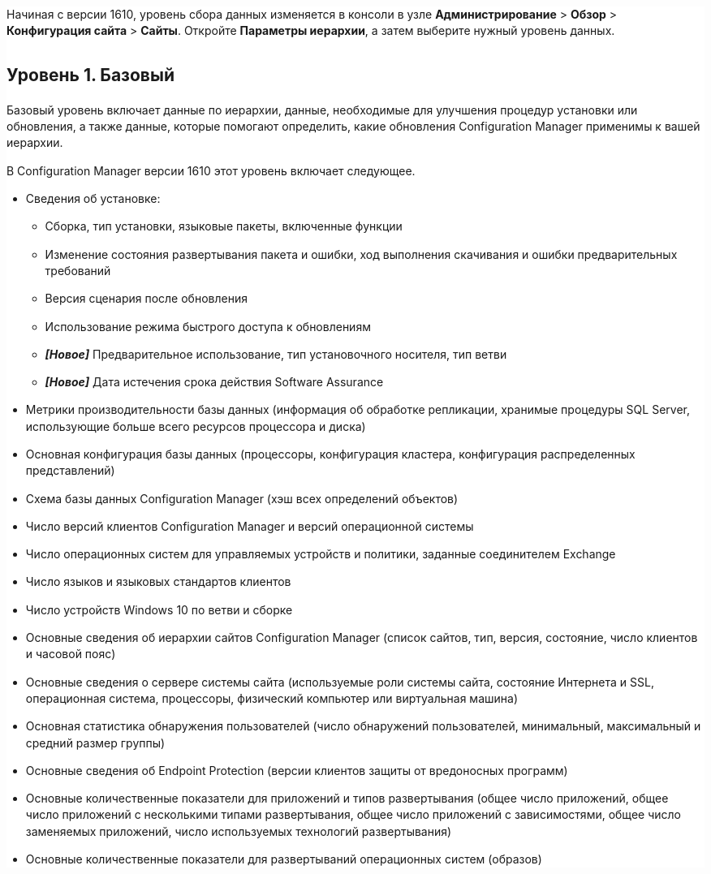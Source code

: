 Начиная с версии 1610, уровень сбора данных изменяется в консоли в узле **Администрирование** > **Обзор** > **Конфигурация сайта** > **Сайты**. Откройте **Параметры иерархии**, а затем выберите нужный уровень данных.  

##  <a name="level-1---basic"></a><a name="bkmk_level1"></a> Уровень 1. Базовый
 Базовый уровень включает данные по иерархии, данные, необходимые для улучшения процедур установки или обновления, а также данные, которые помогают определить, какие обновления Configuration Manager применимы к вашей иерархии.

 В Configuration Manager версии 1610 этот уровень включает следующее.


- Сведения об установке:
  - Сборка, тип установки, языковые пакеты, включенные функции  

  - Изменение состояния развертывания пакета и ошибки, ход выполнения скачивания и ошибки предварительных требований    

  - Версия сценария после обновления

  - Использование режима быстрого доступа к обновлениям

  - ***[Новое]*** Предварительное использование, тип установочного носителя, тип ветви

  - ***[Новое]*** Дата истечения срока действия Software Assurance

- Метрики производительности базы данных (информация об обработке репликации, хранимые процедуры SQL Server, использующие больше всего ресурсов процессора и диска)

- Основная конфигурация базы данных (процессоры, конфигурация кластера, конфигурация распределенных представлений)

- Схема базы данных Configuration Manager (хэш всех определений объектов)

- Число версий клиентов Configuration Manager и версий операционной системы

- Число операционных систем для управляемых устройств и политики, заданные соединителем Exchange

- Число языков и языковых стандартов клиентов

- Число устройств Windows 10 по ветви и сборке

- Основные сведения об иерархии сайтов Configuration Manager (список сайтов, тип, версия, состояние, число клиентов и часовой пояс)

- Основные сведения о сервере системы сайта (используемые роли системы сайта, состояние Интернета и SSL, операционная система, процессоры, физический компьютер или виртуальная машина)

- Основная статистика обнаружения пользователей (число обнаружений пользователей, минимальный, максимальный и средний размер группы)

- Основные сведения об Endpoint Protection (версии клиентов защиты от вредоносных программ)

- Основные количественные показатели для приложений и типов развертывания (общее число приложений, общее число приложений с несколькими типами развертывания, общее число приложений с зависимостями, общее число заменяемых приложений, число используемых технологий развертывания)

- Основные количественные показатели для развертываний операционных систем (образов)
